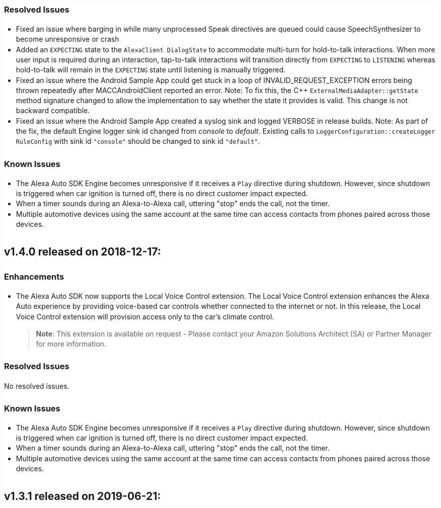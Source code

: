 ### Resolved Issues

* Fixed an issue where barging in while many unprocessed Speak directives are queued could cause SpeechSynthesizer to become unresponsive or crash
* Added an `EXPECTING` state to the `AlexaClient DialogState` to accommodate multi-turn for hold-to-talk interactions. When more user input is required during an interaction, tap-to-talk interactions will transition directly from `EXPECTING` to `LISTENING` whereas hold-to-talk will remain in the `EXPECTING` state until listening is manually triggered.
* Fixed an issue where the Android Sample App could get stuck in a loop of INVALID_REQUEST_EXCEPTION errors being thrown repeatedly after MACCAndroidClient reported an error. Note: To fix this, the C++ `ExternalMediaAdapter::getState` method signature changed to allow the implementation to say whether the state it provides is valid. This change is not backward compatible.
* Fixed an issue where the Android Sample App created a syslog sink and logged VERBOSE in release builds. Note: As part of the fix, the default Engine logger sink id changed from *console* to *default*. Existing calls to `LoggerConfiguration::createLoggerRuleConfig` with sink id `"console"` should be changed to sink id `"default"`.

### Known Issues

* The Alexa Auto SDK Engine becomes unresponsive if it receives a `Play` directive during shutdown. However, since shutdown is triggered when car ignition is turned off, there is no direct customer impact expected.
* When a timer sounds during an Alexa-to-Alexa call, uttering "stop" ends the call, not the timer.
* Multiple automotive devices using the same account at the same time can access contacts from phones paired across those devices.

## v1.4.0 released on 2018-12-17:

### Enhancements

* The Alexa Auto SDK now supports the Local Voice Control extension. The Local Voice Control extension enhances the Alexa Auto experience by providing voice-based car controls whether connected to the internet or not. In this release, the Local Voice Control extension will provision access only to the car’s climate control.

    > **Note**: This extension is available on request - Please contact your Amazon Solutions Architect (SA) or Partner Manager for more information.

### Resolved Issues

No resolved issues.

### Known Issues

* The Alexa Auto SDK Engine becomes unresponsive if it receives a ```Play``` directive during shutdown. However, since shutdown is triggered when car ignition is turned off, there is no direct customer impact expected.
* When a timer sounds during an Alexa-to-Alexa call, uttering "stop" ends the call, not the timer.
* Multiple automotive devices using the same account at the same time can access contacts from phones paired across those devices.

## v1.3.1 released on 2019-06-21:
